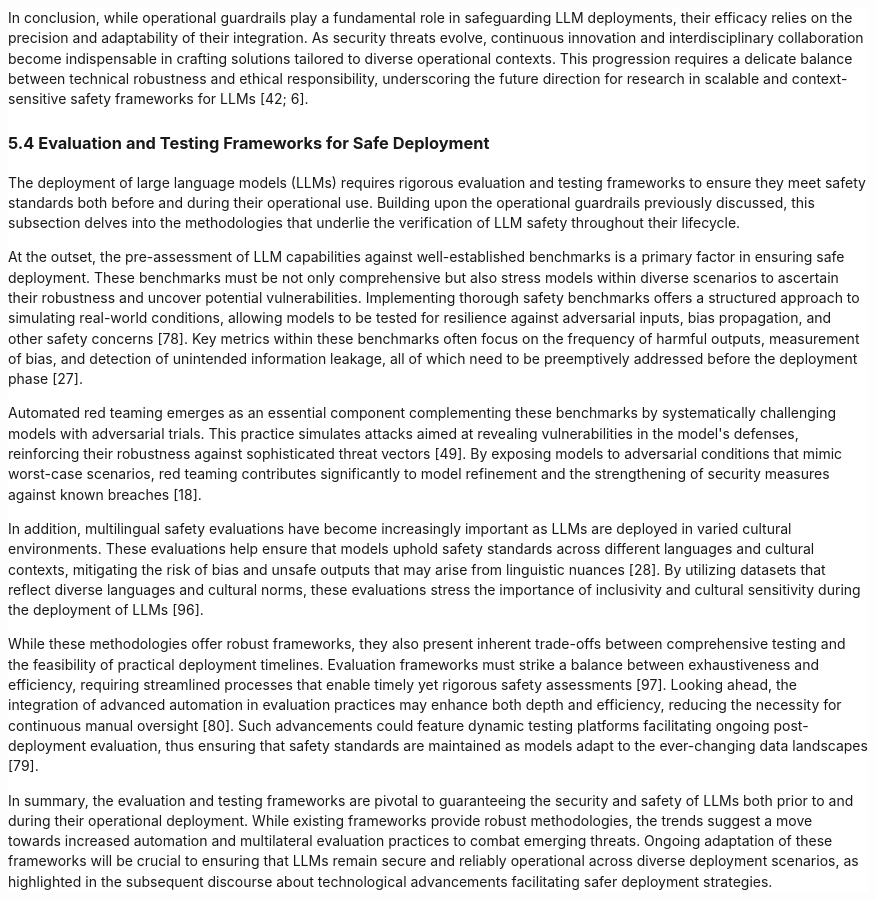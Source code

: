 In conclusion, while operational guardrails play a fundamental role in safeguarding LLM deployments, their efficacy relies on the precision and adaptability of their integration. As security threats evolve, continuous innovation and interdisciplinary collaboration become indispensable in crafting solutions tailored to diverse operational contexts. This progression requires a delicate balance between technical robustness and ethical responsibility, underscoring the future direction for research in scalable and context-sensitive safety frameworks for LLMs [42; 6].

### 5.4 Evaluation and Testing Frameworks for Safe Deployment

The deployment of large language models (LLMs) requires rigorous evaluation and testing frameworks to ensure they meet safety standards both before and during their operational use. Building upon the operational guardrails previously discussed, this subsection delves into the methodologies that underlie the verification of LLM safety throughout their lifecycle.

At the outset, the pre-assessment of LLM capabilities against well-established benchmarks is a primary factor in ensuring safe deployment. These benchmarks must be not only comprehensive but also stress models within diverse scenarios to ascertain their robustness and uncover potential vulnerabilities. Implementing thorough safety benchmarks offers a structured approach to simulating real-world conditions, allowing models to be tested for resilience against adversarial inputs, bias propagation, and other safety concerns [78]. Key metrics within these benchmarks often focus on the frequency of harmful outputs, measurement of bias, and detection of unintended information leakage, all of which need to be preemptively addressed before the deployment phase [27].

Automated red teaming emerges as an essential component complementing these benchmarks by systematically challenging models with adversarial trials. This practice simulates attacks aimed at revealing vulnerabilities in the model's defenses, reinforcing their robustness against sophisticated threat vectors [49]. By exposing models to adversarial conditions that mimic worst-case scenarios, red teaming contributes significantly to model refinement and the strengthening of security measures against known breaches [18].

In addition, multilingual safety evaluations have become increasingly important as LLMs are deployed in varied cultural environments. These evaluations help ensure that models uphold safety standards across different languages and cultural contexts, mitigating the risk of bias and unsafe outputs that may arise from linguistic nuances [28]. By utilizing datasets that reflect diverse languages and cultural norms, these evaluations stress the importance of inclusivity and cultural sensitivity during the deployment of LLMs [96].

While these methodologies offer robust frameworks, they also present inherent trade-offs between comprehensive testing and the feasibility of practical deployment timelines. Evaluation frameworks must strike a balance between exhaustiveness and efficiency, requiring streamlined processes that enable timely yet rigorous safety assessments [97]. Looking ahead, the integration of advanced automation in evaluation practices may enhance both depth and efficiency, reducing the necessity for continuous manual oversight [80]. Such advancements could feature dynamic testing platforms facilitating ongoing post-deployment evaluation, thus ensuring that safety standards are maintained as models adapt to the ever-changing data landscapes [79].

In summary, the evaluation and testing frameworks are pivotal to guaranteeing the security and safety of LLMs both prior to and during their operational deployment. While existing frameworks provide robust methodologies, the trends suggest a move towards increased automation and multilateral evaluation practices to combat emerging threats. Ongoing adaptation of these frameworks will be crucial to ensuring that LLMs remain secure and reliably operational across diverse deployment scenarios, as highlighted in the subsequent discourse about technological advancements facilitating safer deployment strategies.
